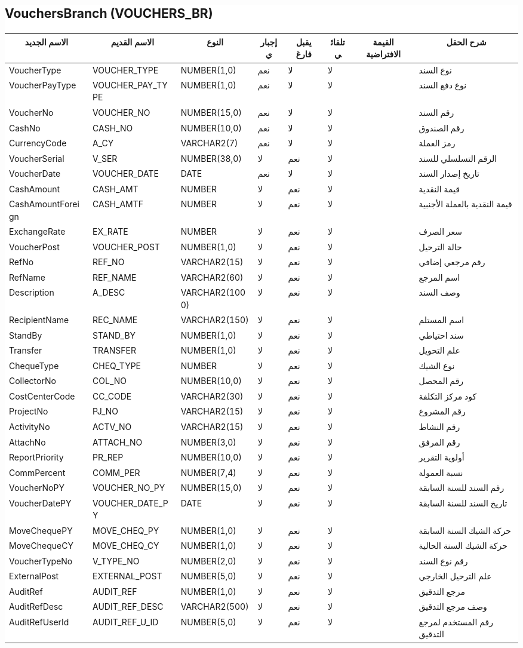 


## VouchersBranch (**VOUCHERS_BR**)
| الاسم الجديد         | الاسم القديم           | النوع           | إجباري | يقبل فارغ | تلقائي | القيمة الافتراضية | شرح الحقل                            |
|---------------------|-----------------------|-----------------|--------|-----------|--------|-------------------|---------------------------------------|
| VoucherType         | VOUCHER_TYPE          | NUMBER(1,0)     | نعم    | لا        | لا     |                   | نوع السند                             |
| VoucherPayType      | VOUCHER_PAY_TYPE      | NUMBER(1,0)     | نعم    | لا        | لا     |                   | نوع دفع السند                         |
| VoucherNo           | VOUCHER_NO            | NUMBER(15,0)    | نعم    | لا        | لا     |                   | رقم السند                             |
| CashNo              | CASH_NO               | NUMBER(10,0)    | نعم    | لا        | لا     |                   | رقم الصندوق                           |
| CurrencyCode        | A_CY                  | VARCHAR2(7)     | نعم    | لا        | لا     |                   | رمز العملة                            |
| VoucherSerial       | V_SER                 | NUMBER(38,0)    | لا     | نعم       | لا     |                   | الرقم التسلسلي للسند                  |
| VoucherDate         | VOUCHER_DATE          | DATE            | نعم    | لا        | لا     |                   | تاريخ إصدار السند                     |
| CashAmount          | CASH_AMT              | NUMBER          | لا     | نعم       | لا     |                   | قيمة النقدية                          |
| CashAmountForeign   | CASH_AMTF             | NUMBER          | لا     | نعم       | لا     |                   | قيمة النقدية بالعملة الأجنبية          |
| ExchangeRate        | EX_RATE               | NUMBER          | لا     | نعم       | لا     |                   | سعر الصرف                             |
| VoucherPost         | VOUCHER_POST          | NUMBER(1,0)     | لا     | نعم       | لا     |                   | حالة الترحيل                          |
| RefNo               | REF_NO                | VARCHAR2(15)    | لا     | نعم       | لا     |                   | رقم مرجعي إضافي                       |
| RefName             | REF_NAME              | VARCHAR2(60)    | لا     | نعم       | لا     |                   | اسم المرجع                            |
| Description         | A_DESC                | VARCHAR2(1000)  | لا     | نعم       | لا     |                   | وصف السند                             |
| RecipientName       | REC_NAME              | VARCHAR2(150)   | لا     | نعم       | لا     |                   | اسم المستلم                           |
| StandBy             | STAND_BY              | NUMBER(1,0)     | لا     | نعم       | لا     |                   | سند احتياطي                           |
| Transfer            | TRANSFER              | NUMBER(1,0)     | لا     | نعم       | لا     |                   | علم التحويل                           |
| ChequeType          | CHEQ_TYPE             | NUMBER          | لا     | نعم       | لا     |                   | نوع الشيك                             |
| CollectorNo         | COL_NO                | NUMBER(10,0)    | لا     | نعم       | لا     |                   | رقم المحصل                            |
| CostCenterCode      | CC_CODE               | VARCHAR2(30)    | لا     | نعم       | لا     |                   | كود مركز التكلفة                      |
| ProjectNo           | PJ_NO                 | VARCHAR2(15)    | لا     | نعم       | لا     |                   | رقم المشروع                           |
| ActivityNo          | ACTV_NO               | VARCHAR2(15)    | لا     | نعم       | لا     |                   | رقم النشاط                            |
| AttachNo            | ATTACH_NO             | NUMBER(3,0)     | لا     | نعم       | لا     |                   | رقم المرفق                            |
| ReportPriority      | PR_REP                | NUMBER(10,0)    | لا     | نعم       | لا     |                   | أولوية التقرير                        |
| CommPercent         | COMM_PER              | NUMBER(7,4)     | لا     | نعم       | لا     |                   | نسبة العمولة                          |
| VoucherNoPY         | VOUCHER_NO_PY         | NUMBER(15,0)    | لا     | نعم       | لا     |                   | رقم السند للسنة السابقة                |
| VoucherDatePY       | VOUCHER_DATE_PY       | DATE            | لا     | نعم       | لا     |                   | تاريخ السند للسنة السابقة              |
| MoveChequePY        | MOVE_CHEQ_PY          | NUMBER(1,0)     | لا     | نعم       | لا     |                   | حركة الشيك السنة السابقة               |
| MoveChequeCY        | MOVE_CHEQ_CY          | NUMBER(1,0)     | لا     | نعم       | لا     |                   | حركة الشيك السنة الحالية               |
| VoucherTypeNo       | V_TYPE_NO             | NUMBER(2,0)     | لا     | نعم       | لا     |                   | رقم نوع السند                         |
| ExternalPost        | EXTERNAL_POST         | NUMBER(5,0)     | لا     | نعم       | لا     |                   | علم الترحيل الخارجي                    |
| AuditRef            | AUDIT_REF             | NUMBER(1,0)     | لا     | نعم       | لا     |                   | مرجع التدقيق                          |
| AuditRefDesc        | AUDIT_REF_DESC        | VARCHAR2(500)   | لا     | نعم       | لا     |                   | وصف مرجع التدقيق                      |
| AuditRefUserId      | AUDIT_REF_U_ID        | NUMBER(5,0)     | لا     | نعم       | لا     |                   | رقم المستخدم لمرجع التدقيق             |